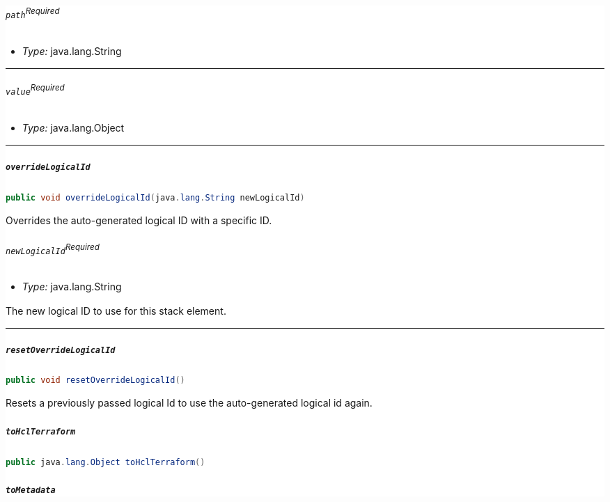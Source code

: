 ###### `path`<sup>Required</sup> <a name="path" id="rhizo-co-terraform-provider-oci.streamingStreamPool.StreamingStreamPool.addOverride.parameter.path"></a>

- *Type:* java.lang.String

---

###### `value`<sup>Required</sup> <a name="value" id="rhizo-co-terraform-provider-oci.streamingStreamPool.StreamingStreamPool.addOverride.parameter.value"></a>

- *Type:* java.lang.Object

---

##### `overrideLogicalId` <a name="overrideLogicalId" id="rhizo-co-terraform-provider-oci.streamingStreamPool.StreamingStreamPool.overrideLogicalId"></a>

```java
public void overrideLogicalId(java.lang.String newLogicalId)
```

Overrides the auto-generated logical ID with a specific ID.

###### `newLogicalId`<sup>Required</sup> <a name="newLogicalId" id="rhizo-co-terraform-provider-oci.streamingStreamPool.StreamingStreamPool.overrideLogicalId.parameter.newLogicalId"></a>

- *Type:* java.lang.String

The new logical ID to use for this stack element.

---

##### `resetOverrideLogicalId` <a name="resetOverrideLogicalId" id="rhizo-co-terraform-provider-oci.streamingStreamPool.StreamingStreamPool.resetOverrideLogicalId"></a>

```java
public void resetOverrideLogicalId()
```

Resets a previously passed logical Id to use the auto-generated logical id again.

##### `toHclTerraform` <a name="toHclTerraform" id="rhizo-co-terraform-provider-oci.streamingStreamPool.StreamingStreamPool.toHclTerraform"></a>

```java
public java.lang.Object toHclTerraform()
```

##### `toMetadata` <a name="toMetadata" id="rhizo-co-terraform-provider-oci.streamingStreamPool.StreamingStreamPool.toMetadata"></a>
